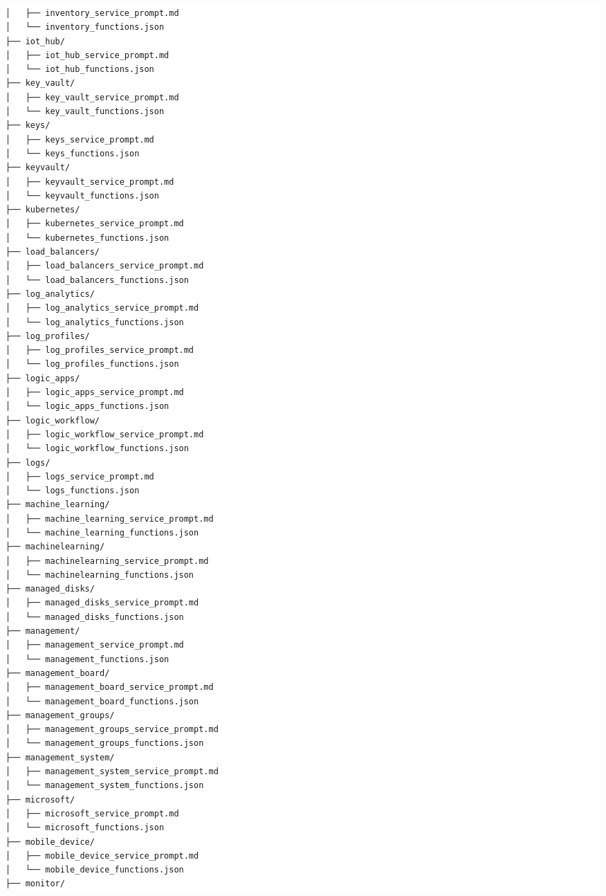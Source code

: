 ```
│   ├── inventory_service_prompt.md
│   └── inventory_functions.json
├── iot_hub/
│   ├── iot_hub_service_prompt.md
│   └── iot_hub_functions.json
├── key_vault/
│   ├── key_vault_service_prompt.md
│   └── key_vault_functions.json
├── keys/
│   ├── keys_service_prompt.md
│   └── keys_functions.json
├── keyvault/
│   ├── keyvault_service_prompt.md
│   └── keyvault_functions.json
├── kubernetes/
│   ├── kubernetes_service_prompt.md
│   └── kubernetes_functions.json
├── load_balancers/
│   ├── load_balancers_service_prompt.md
│   └── load_balancers_functions.json
├── log_analytics/
│   ├── log_analytics_service_prompt.md
│   └── log_analytics_functions.json
├── log_profiles/
│   ├── log_profiles_service_prompt.md
│   └── log_profiles_functions.json
├── logic_apps/
│   ├── logic_apps_service_prompt.md
│   └── logic_apps_functions.json
├── logic_workflow/
│   ├── logic_workflow_service_prompt.md
│   └── logic_workflow_functions.json
├── logs/
│   ├── logs_service_prompt.md
│   └── logs_functions.json
├── machine_learning/
│   ├── machine_learning_service_prompt.md
│   └── machine_learning_functions.json
├── machinelearning/
│   ├── machinelearning_service_prompt.md
│   └── machinelearning_functions.json
├── managed_disks/
│   ├── managed_disks_service_prompt.md
│   └── managed_disks_functions.json
├── management/
│   ├── management_service_prompt.md
│   └── management_functions.json
├── management_board/
│   ├── management_board_service_prompt.md
│   └── management_board_functions.json
├── management_groups/
│   ├── management_groups_service_prompt.md
│   └── management_groups_functions.json
├── management_system/
│   ├── management_system_service_prompt.md
│   └── management_system_functions.json
├── microsoft/
│   ├── microsoft_service_prompt.md
│   └── microsoft_functions.json
├── mobile_device/
│   ├── mobile_device_service_prompt.md
│   └── mobile_device_functions.json
├── monitor/
```
